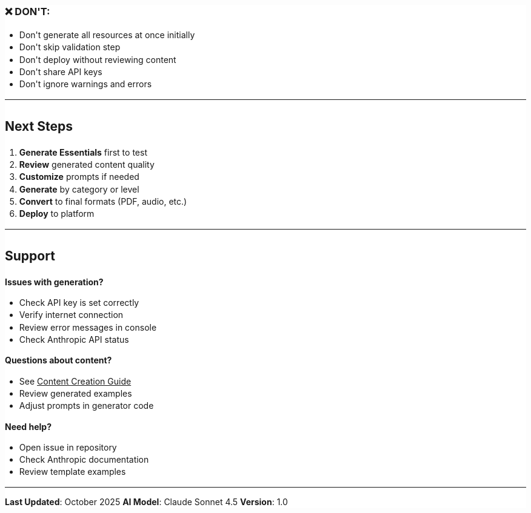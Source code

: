 ### ❌ DON'T:

- Don't generate all resources at once initially
- Don't skip validation step
- Don't deploy without reviewing content
- Don't share API keys
- Don't ignore warnings and errors

---

## Next Steps

1. **Generate Essentials** first to test
2. **Review** generated content quality
3. **Customize** prompts if needed
4. **Generate** by category or level
5. **Convert** to final formats (PDF, audio, etc.)
6. **Deploy** to platform

---

## Support

**Issues with generation?**
- Check API key is set correctly
- Verify internet connection
- Review error messages in console
- Check Anthropic API status

**Questions about content?**
- See [Content Creation Guide](./content-creation-guide.md)
- Review generated examples
- Adjust prompts in generator code

**Need help?**
- Open issue in repository
- Check Anthropic documentation
- Review template examples

---

**Last Updated**: October 2025
**AI Model**: Claude Sonnet 4.5
**Version**: 1.0
